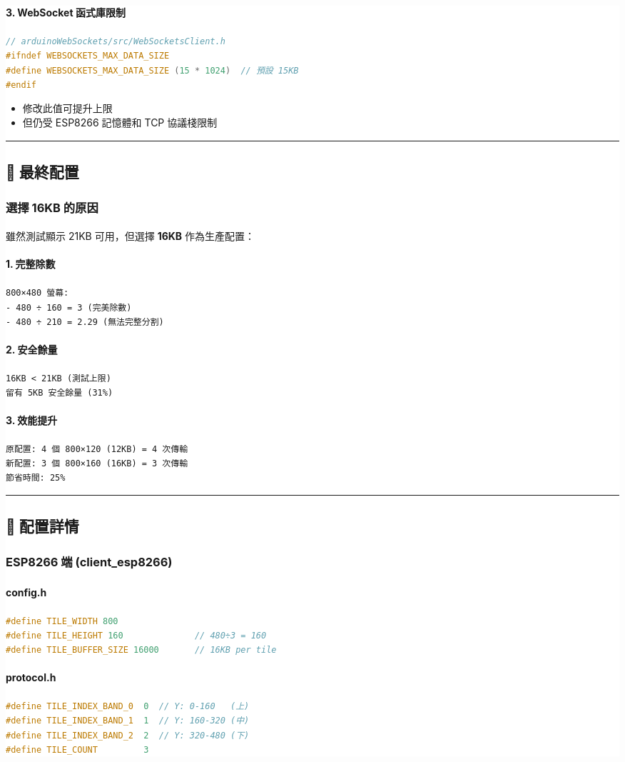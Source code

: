 #### 3. WebSocket 函式庫限制
```cpp
// arduinoWebSockets/src/WebSocketsClient.h
#ifndef WEBSOCKETS_MAX_DATA_SIZE
#define WEBSOCKETS_MAX_DATA_SIZE (15 * 1024)  // 預設 15KB
#endif
```
- 修改此值可提升上限
- 但仍受 ESP8266 記憶體和 TCP 協議棧限制

---

## 🎯 最終配置

### 選擇 16KB 的原因

雖然測試顯示 21KB 可用，但選擇 **16KB** 作為生產配置：

#### 1. 完整除數
```
800×480 螢幕:
- 480 ÷ 160 = 3 (完美除數)
- 480 ÷ 210 = 2.29 (無法完整分割)
```

#### 2. 安全餘量
```
16KB < 21KB (測試上限)
留有 5KB 安全餘量 (31%)
```

#### 3. 效能提升
```
原配置: 4 個 800×120 (12KB) = 4 次傳輸
新配置: 3 個 800×160 (16KB) = 3 次傳輸
節省時間: 25%
```

---

## 📝 配置詳情

### ESP8266 端 (client_esp8266)

#### config.h
```cpp
#define TILE_WIDTH 800
#define TILE_HEIGHT 160              // 480÷3 = 160
#define TILE_BUFFER_SIZE 16000       // 16KB per tile
```

#### protocol.h
```cpp
#define TILE_INDEX_BAND_0  0  // Y: 0-160   (上)
#define TILE_INDEX_BAND_1  1  // Y: 160-320 (中)
#define TILE_INDEX_BAND_2  2  // Y: 320-480 (下)
#define TILE_COUNT         3
```
